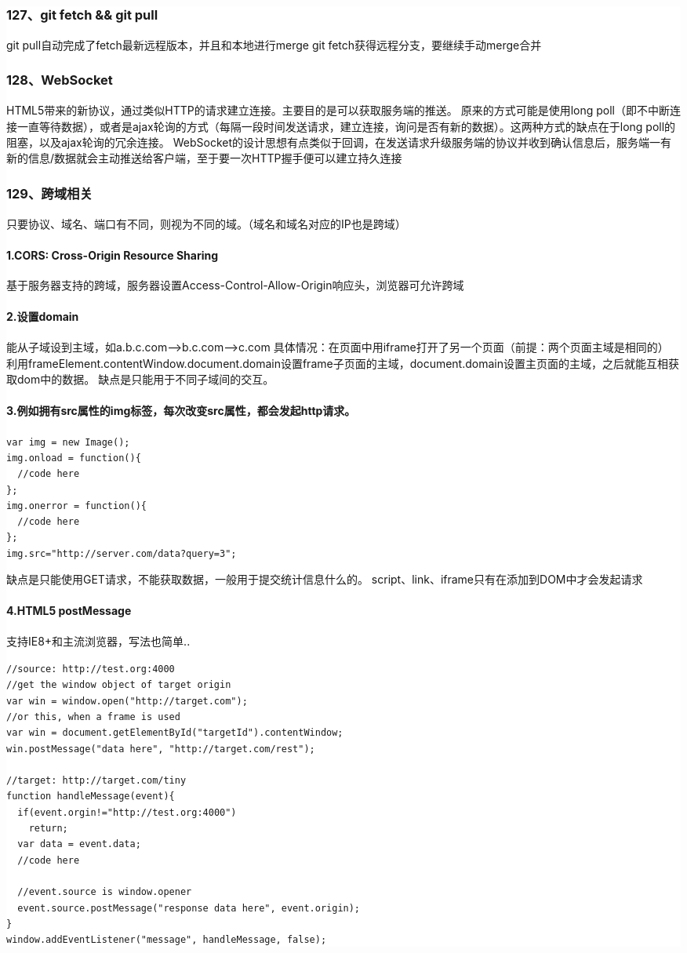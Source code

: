 ### 127、git fetch && git pull

git pull自动完成了fetch最新远程版本，并且和本地进行merge
git fetch获得远程分支，要继续手动merge合并

### 128、WebSocket

HTML5带来的新协议，通过类似HTTP的请求建立连接。主要目的是可以获取服务端的推送。
原来的方式可能是使用long poll（即不中断连接一直等待数据），或者是ajax轮询的方式（每隔一段时间发送请求，建立连接，询问是否有新的数据）。这两种方式的缺点在于long poll的阻塞，以及ajax轮询的冗余连接。
WebSocket的设计思想有点类似于回调，在发送请求升级服务端的协议并收到确认信息后，服务端一有新的信息/数据就会主动推送给客户端，至于要一次HTTP握手便可以建立持久连接

### 129、跨域相关

只要协议、域名、端口有不同，则视为不同的域。（域名和域名对应的IP也是跨域）

#### 1.CORS: Cross-Origin Resource Sharing

基于服务器支持的跨域，服务器设置Access-Control-Allow-Origin响应头，浏览器可允许跨域

#### 2.设置domain

能从子域设到主域，如a.b.c.com—>b.c.com—>c.com
具体情况：在页面中用iframe打开了另一个页面（前提：两个页面主域是相同的）
利用frameElement.contentWindow.document.domain设置frame子页面的主域，document.domain设置主页面的主域，之后就能互相获取dom中的数据。
缺点是只能用于不同子域间的交互。

#### 3.例如拥有src属性的img标签，每次改变src属性，都会发起http请求。

```
var img = new Image();
img.onload = function(){
  //code here
};
img.onerror = function(){
  //code here
};
img.src="http://server.com/data?query=3";
```

缺点是只能使用GET请求，不能获取数据，一般用于提交统计信息什么的。
script、link、iframe只有在添加到DOM中才会发起请求

#### 4.HTML5 postMessage

支持IE8+和主流浏览器，写法也简单..

```
//source: http://test.org:4000
//get the window object of target origin
var win = window.open("http://target.com");
//or this, when a frame is used
var win = document.getElementById("targetId").contentWindow;
win.postMessage("data here", "http://target.com/rest");

//target: http://target.com/tiny
function handleMessage(event){
  if(event.orgin!="http://test.org:4000")
    return;
  var data = event.data;
  //code here

  //event.source is window.opener
  event.source.postMessage("response data here", event.origin);
}
window.addEventListener("message", handleMessage, false);
```
